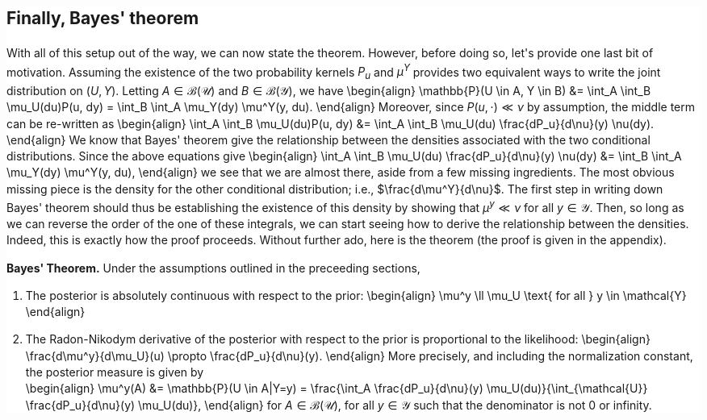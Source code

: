 
## Finally, Bayes' theorem
With all of this setup out of the way, we can now state the theorem. However,
before doing so, let's provide one last bit of motivation. Assuming the
existence of the two probability kernels $P_u$ and $\mu^Y$ provides two
equivalent ways to write the joint distribution on $(U, Y)$. Letting
$A \in \mathcal{B}(\mathcal{U})$ and $B \in \mathcal{B}(\mathcal{Y})$, we have
\begin{align}
\mathbb{P}(U \in A, Y \in B)
&= \int_A \int_B \mu_U(du)P(u, dy) = \int_B \int_A \mu_Y(dy) \mu^Y(y, du).
\end{align}
Moreover, since $P(u, \cdot) \ll \nu$ by assumption, the middle term can be
re-written as
\begin{align}
\int_A \int_B \mu_U(du)P(u, dy) &= \int_A \int_B \mu_U(du) \frac{dP_u}{d\nu}(y) \nu(dy).
\end{align}
We know that Bayes' theorem give the relationship between the densities
associated with the two conditional distributions. Since the above equations
give
\begin{align}
\int_A \int_B \mu_U(du) \frac{dP_u}{d\nu}(y) \nu(dy)
&= \int_B \int_A \mu_Y(dy) \mu^Y(y, du),
\end{align}
we see that we are almost there, aside from a few missing ingredients. The most
obvious missing piece is the density for the other conditional distribution;
i.e., $\frac{d\mu^Y}{d\nu}$. The first step in writing down Bayes' theorem
should thus be establishing the existence of this density by showing that
$\mu^y \ll \nu$ for all $y \in \mathcal{Y}$. Then, so long as we can reverse
the order of the one of these integrals, we can start seeing how to derive
the relationship between the densities. Indeed, this is exactly how the proof
proceeds. Without further ado, here is the theorem
(the proof is given in the appendix).

**Bayes' Theorem.** Under the assumptions outlined in the preceeding sections,
1. The posterior is absolutely continuous with respect to the prior:
\begin{align}
\mu^y \ll \mu_U \text{ for all } y \in \mathcal{Y}
\end{align}

2. The Radon-Nikodym derivative of the posterior with respect to the prior is
proportional to the likelihood:
\begin{align}
\frac{d\mu^y}{d\mu_U}(u) \propto \frac{dP_u}{d\nu}(y).
\end{align}
More precisely, and including the normalization constant, the posterior measure
is given by  
\begin{align}
\mu^y(A) &= \mathbb{P}(U \in A|Y=y)
= \frac{\int_A \frac{dP_u}{d\nu}(y) \mu_U(du)}{\int_{\mathcal{U}} \frac{dP_u}{d\nu}(y) \mu_U(du)},
\end{align}
for $A \in \mathcal{B}(\mathcal{U})$, for all $y \in \mathcal{Y}$ such that
the denominator is not $0$ or infinity.
